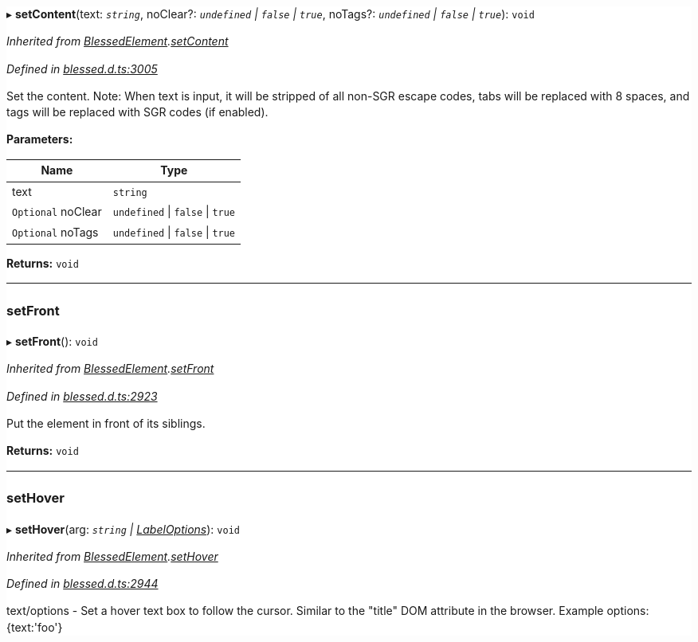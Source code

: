 ▸ **setContent**(text: *`string`*, noClear?: *`undefined` \| `false` \| `true`*, noTags?: *`undefined` \| `false` \| `true`*): `void`

*Inherited from [BlessedElement](api-classes-blessed-d-widgets.blessedelement.md).[setContent](api-classes-blessed-d-widgets.blessedelement.md#setcontent)*

*Defined in [blessed.d.ts:3005](https://github.com/cancerberoSgx/accursed/blob/7a42e78/src/declarations/blessed.d.ts#L3005)*

Set the content. Note: When text is input, it will be stripped of all non-SGR escape codes, tabs will be replaced with 8 spaces, and tags will be replaced with SGR codes (if enabled).

**Parameters:**

| Name | Type |
| ------ | ------ |
| text | `string` |
| `Optional` noClear | `undefined` \| `false` \| `true` |
| `Optional` noTags | `undefined` \| `false` \| `true` |

**Returns:** `void`

___
<a id="setfront"></a>

###  setFront

▸ **setFront**(): `void`

*Inherited from [BlessedElement](api-classes-blessed-d-widgets.blessedelement.md).[setFront](api-classes-blessed-d-widgets.blessedelement.md#setfront)*

*Defined in [blessed.d.ts:2923](https://github.com/cancerberoSgx/accursed/blob/7a42e78/src/declarations/blessed.d.ts#L2923)*

Put the element in front of its siblings.

**Returns:** `void`

___
<a id="sethover"></a>

###  setHover

▸ **setHover**(arg: *`string` \| [LabelOptions](api-interfaces-blessed-d-widgets.labeloptions.md)*): `void`

*Inherited from [BlessedElement](api-classes-blessed-d-widgets.blessedelement.md).[setHover](api-classes-blessed-d-widgets.blessedelement.md#sethover)*

*Defined in [blessed.d.ts:2944](https://github.com/cancerberoSgx/accursed/blob/7a42e78/src/declarations/blessed.d.ts#L2944)*

text/options - Set a hover text box to follow the cursor. Similar to the "title" DOM attribute in the browser. Example options: {text:'foo'}
